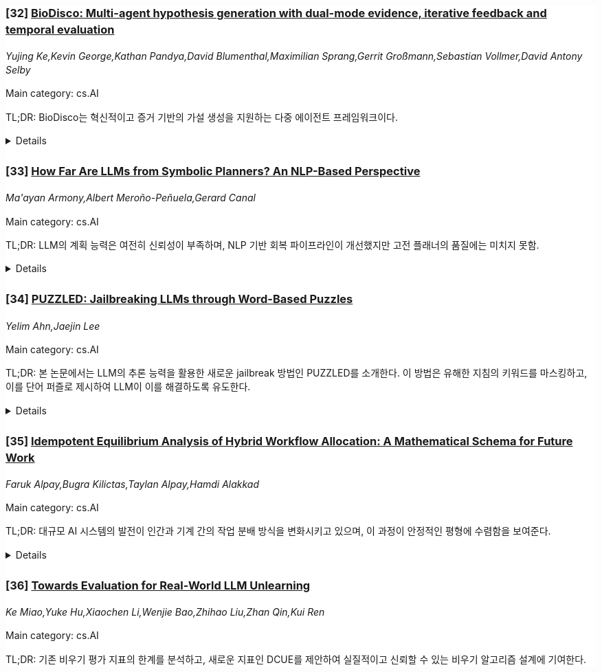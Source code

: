 ### [32] [BioDisco: Multi-agent hypothesis generation with dual-mode evidence, iterative feedback and temporal evaluation](https://arxiv.org/abs/2508.01285)
*Yujing Ke,Kevin George,Kathan Pandya,David Blumenthal,Maximilian Sprang,Gerrit Großmann,Sebastian Vollmer,David Antony Selby*

Main category: cs.AI

TL;DR: BioDisco는 혁신적이고 증거 기반의 가설 생성을 지원하는 다중 에이전트 프레임워크이다.


<details><summary>Details</summary></details>


### [33] [How Far Are LLMs from Symbolic Planners? An NLP-Based Perspective](https://arxiv.org/abs/2508.01300)
*Ma'ayan Armony,Albert Meroño-Peñuela,Gerard Canal*

Main category: cs.AI

TL;DR: LLM의 계획 능력은 여전히 신뢰성이 부족하며, NLP 기반 회복 파이프라인이 개선했지만 고전 플래너의 품질에는 미치지 못함.


<details><summary>Details</summary></details>


### [34] [PUZZLED: Jailbreaking LLMs through Word-Based Puzzles](https://arxiv.org/abs/2508.01306)
*Yelim Ahn,Jaejin Lee*

Main category: cs.AI

TL;DR: 본 논문에서는 LLM의 추론 능력을 활용한 새로운 jailbreak 방법인 PUZZLED를 소개한다. 이 방법은 유해한 지침의 키워드를 마스킹하고, 이를 단어 퍼즐로 제시하여 LLM이 이를 해결하도록 유도한다.


<details><summary>Details</summary></details>


### [35] [Idempotent Equilibrium Analysis of Hybrid Workflow Allocation: A Mathematical Schema for Future Work](https://arxiv.org/abs/2508.01323)
*Faruk Alpay,Bugra Kilictas,Taylan Alpay,Hamdi Alakkad*

Main category: cs.AI

TL;DR: 대규모 AI 시스템의 발전이 인간과 기계 간의 작업 분배 방식을 변화시키고 있으며, 이 과정이 안정적인 평형에 수렴함을 보여준다.


<details><summary>Details</summary></details>


### [36] [Towards Evaluation for Real-World LLM Unlearning](https://arxiv.org/abs/2508.01324)
*Ke Miao,Yuke Hu,Xiaochen Li,Wenjie Bao,Zhihao Liu,Zhan Qin,Kui Ren*

Main category: cs.AI

TL;DR: 기존 비우기 평가 지표의 한계를 분석하고, 새로운 지표인 DCUE를 제안하여 실질적이고 신뢰할 수 있는 비우기 알고리즘 설계에 기여한다.

